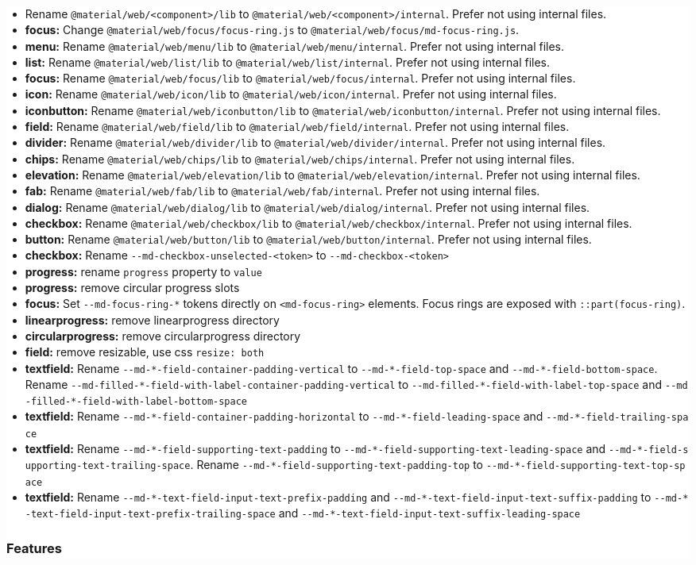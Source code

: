 * Rename `@material/web/<component>/lib` to `@material/web/<component>/internal`. Prefer not using internal files.
* **focus:** Change `@material/web/focus/focus-ring.js` to `@material/web/focus/md-focus-ring.js`.
* **menu:** Rename `@material/web/menu/lib` to `@material/web/menu/internal`. Prefer not using internal files.
* **list:** Rename `@material/web/list/lib` to `@material/web/list/internal`. Prefer not using internal files.
* **focus:** Rename `@material/web/focus/lib` to `@material/web/focus/internal`. Prefer not using internal files.
* **icon:** Rename `@material/web/icon/lib` to `@material/web/icon/internal`. Prefer not using internal files.
* **iconbutton:** Rename `@material/web/iconbutton/lib` to `@material/web/iconbutton/internal`. Prefer not using internal files.
* **field:** Rename `@material/web/field/lib` to `@material/web/field/internal`. Prefer not using internal files.
* **divider:** Rename `@material/web/divider/lib` to `@material/web/divider/internal`. Prefer not using internal files.
* **chips:** Rename `@material/web/chips/lib` to `@material/web/chips/internal`. Prefer not using internal files.
* **elevation:** Rename `@material/web/elevation/lib` to `@material/web/elevation/internal`. Prefer not using internal files.
* **fab:** Rename `@material/web/fab/lib` to `@material/web/fab/internal`. Prefer not using internal files.
* **dialog:** Rename `@material/web/dialog/lib` to `@material/web/dialog/internal`. Prefer not using internal files.
* **checkbox:** Rename `@material/web/checkbox/lib` to `@material/web/checkbox/internal`. Prefer not using internal files.
* **button:** Rename `@material/web/button/lib` to `@material/web/button/internal`. Prefer not using internal files.
* **checkbox:** Rename `--md-checkbox-unselected-<token>` to `--md-checkbox-<token>`
* **progress:** rename `progress` property to `value`
* **progress:** remove circular progress slots
* **focus:** Set `--md-focus-ring-*` tokens directly on `<md-focus-ring>` elements. Focus rings are exposed with `::part(focus-ring)`.
* **linearprogress:** remove linearprogress directory
* **circularprogress:** remove circularprogress directory
* **field:** remove resizable, use css `resize: both`
* **textfield:** Rename `--md-*-field-container-padding-vertical` to `--md-*-field-top-space` and `--md-*-field-bottom-space`. Rename `--md-filled-*-field-with-label-container-padding-vertical` to `--md-filled-*-field-with-label-top-space` and `--md-filled-*-field-with-label-bottom-space`
* **textfield:** Rename `--md-*-field-container-padding-horizontal` to `--md-*-field-leading-space` and `--md-*-field-trailing-space`
* **textfield:** Rename `--md-*-field-supporting-text-padding` to `--md-*-field-supporting-text-leading-space` and `--md-*-field-supporting-text-trailing-space`. Rename `--md-*-field-supporting-text-padding-top` to `--md-*-field-supporting-text-top-space`
* **textfield:** Rename `--md-*-text-field-input-text-prefix-padding` and `--md-*-text-field-input-text-suffix-padding` to `--md-*-text-field-input-text-prefix-trailing-space` and `--md-*-text-field-input-text-suffix-leading-space`

### Features
